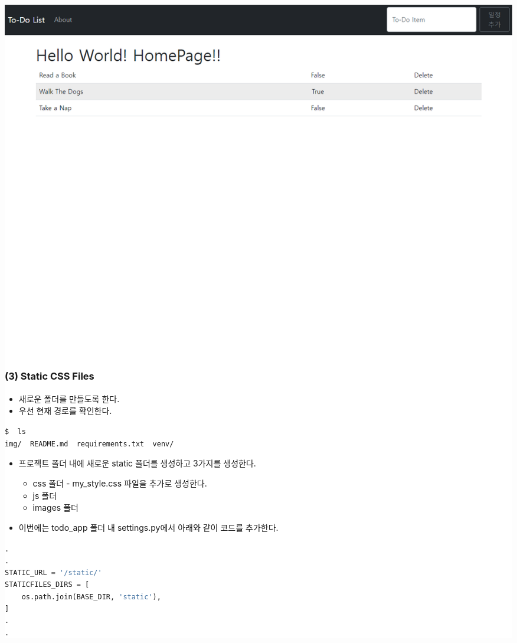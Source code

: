![](./img/fig_13_db_lists_bootstrap_css.png)

### (3) Static CSS Files
- 새로운 폴더를 만들도록 한다. 
- 우선 현재 경로를 확인한다. 
```bash
$  ls
img/  README.md  requirements.txt  venv/
```

- 프로젝트 폴더 내에 새로운 static 폴더를 생성하고  3가지를 생성한다. 
  + css 폴더 - my_style.css 파일을 추가로 생성한다. 
  + js 폴더
  + images 폴더

- 이번에는 todo_app 폴더 내 settings.py에서 아래와 같이 코드를 추가한다. 
```python
.
.
STATIC_URL = '/static/'
STATICFILES_DIRS = [
    os.path.join(BASE_DIR, 'static'), 
]
.
.
```
